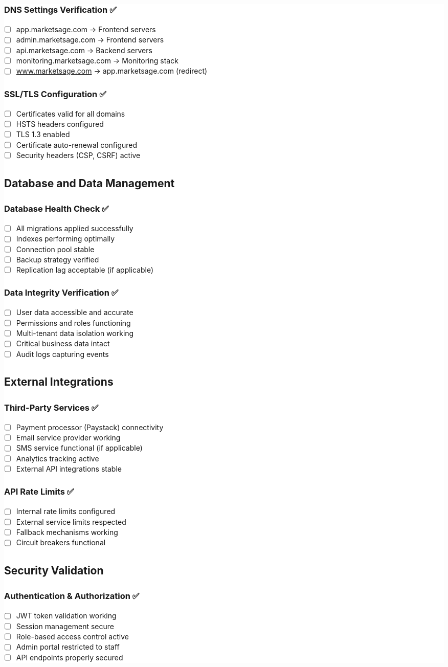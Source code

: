 ### DNS Settings Verification ✅
- [ ] app.marketsage.com → Frontend servers
- [ ] admin.marketsage.com → Frontend servers  
- [ ] api.marketsage.com → Backend servers
- [ ] monitoring.marketsage.com → Monitoring stack
- [ ] www.marketsage.com → app.marketsage.com (redirect)

### SSL/TLS Configuration ✅
- [ ] Certificates valid for all domains
- [ ] HSTS headers configured
- [ ] TLS 1.3 enabled
- [ ] Certificate auto-renewal configured
- [ ] Security headers (CSP, CSRF) active

## Database and Data Management

### Database Health Check ✅
- [ ] All migrations applied successfully
- [ ] Indexes performing optimally
- [ ] Connection pool stable
- [ ] Backup strategy verified
- [ ] Replication lag acceptable (if applicable)

### Data Integrity Verification ✅
- [ ] User data accessible and accurate
- [ ] Permissions and roles functioning
- [ ] Multi-tenant data isolation working
- [ ] Critical business data intact
- [ ] Audit logs capturing events

## External Integrations

### Third-Party Services ✅
- [ ] Payment processor (Paystack) connectivity
- [ ] Email service provider working
- [ ] SMS service functional (if applicable)
- [ ] Analytics tracking active
- [ ] External API integrations stable

### API Rate Limits ✅
- [ ] Internal rate limits configured
- [ ] External service limits respected
- [ ] Fallback mechanisms working
- [ ] Circuit breakers functional

## Security Validation

### Authentication & Authorization ✅
- [ ] JWT token validation working
- [ ] Session management secure
- [ ] Role-based access control active
- [ ] Admin portal restricted to staff
- [ ] API endpoints properly secured
